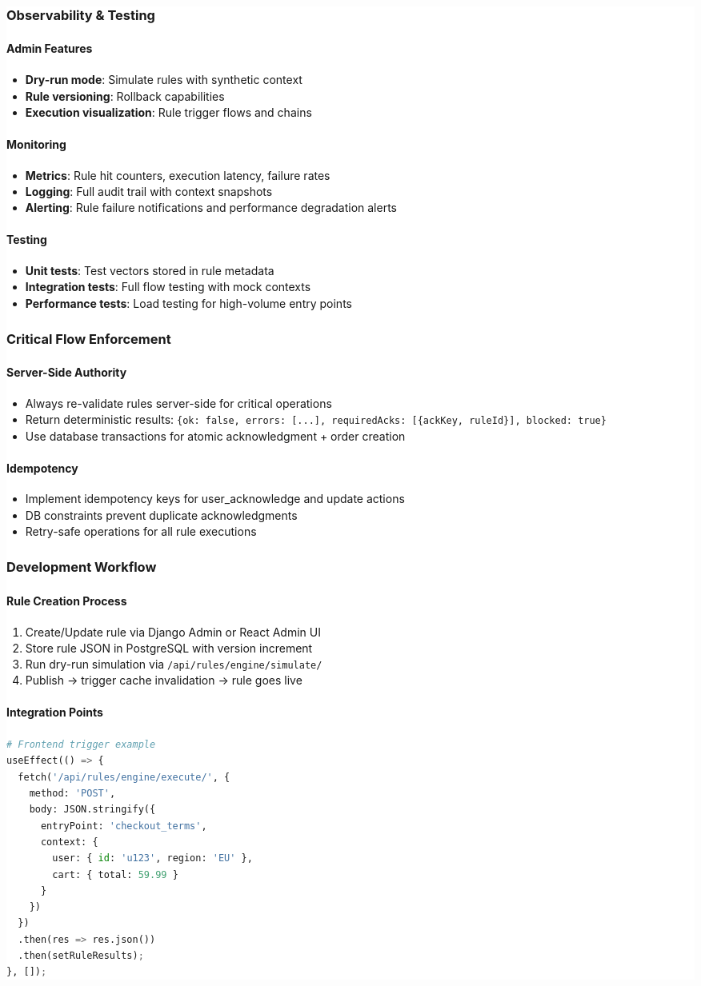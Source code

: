 ### Observability & Testing

#### Admin Features
- **Dry-run mode**: Simulate rules with synthetic context
- **Rule versioning**: Rollback capabilities
- **Execution visualization**: Rule trigger flows and chains

#### Monitoring
- **Metrics**: Rule hit counters, execution latency, failure rates
- **Logging**: Full audit trail with context snapshots
- **Alerting**: Rule failure notifications and performance degradation alerts

#### Testing
- **Unit tests**: Test vectors stored in rule metadata
- **Integration tests**: Full flow testing with mock contexts
- **Performance tests**: Load testing for high-volume entry points

### Critical Flow Enforcement

#### Server-Side Authority
- Always re-validate rules server-side for critical operations
- Return deterministic results: `{ok: false, errors: [...], requiredAcks: [{ackKey, ruleId}], blocked: true}`
- Use database transactions for atomic acknowledgment + order creation

#### Idempotency
- Implement idempotency keys for user_acknowledge and update actions
- DB constraints prevent duplicate acknowledgments
- Retry-safe operations for all rule executions

### Development Workflow

#### Rule Creation Process
1. Create/Update rule via Django Admin or React Admin UI
2. Store rule JSON in PostgreSQL with version increment
3. Run dry-run simulation via `/api/rules/engine/simulate/`
4. Publish → trigger cache invalidation → rule goes live

#### Integration Points
```python
# Frontend trigger example
useEffect(() => {
  fetch('/api/rules/engine/execute/', {
    method: 'POST',
    body: JSON.stringify({
      entryPoint: 'checkout_terms',
      context: {
        user: { id: 'u123', region: 'EU' },
        cart: { total: 59.99 }
      }
    })
  })
  .then(res => res.json())
  .then(setRuleResults);
}, []);
```
